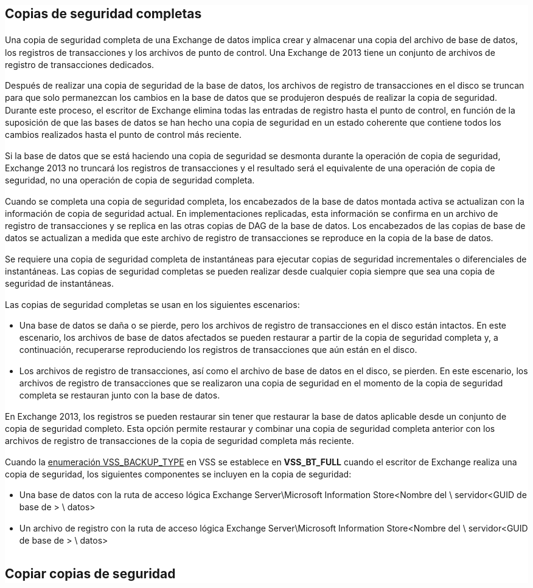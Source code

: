 ## <a name="full-backups"></a>Copias de seguridad completas
<a name="bk_FullBackups"> </a>

Una copia de seguridad completa de una Exchange de datos implica crear y almacenar una copia del archivo de base de datos, los registros de transacciones y los archivos de punto de control. Una Exchange de 2013 tiene un conjunto de archivos de registro de transacciones dedicados.
  
Después de realizar una copia de seguridad de la base de datos, los archivos de registro de transacciones en el disco se truncan para que solo permanezcan los cambios en la base de datos que se produjeron después de realizar la copia de seguridad. Durante este proceso, el escritor de Exchange elimina todas las entradas de registro hasta el punto de control, en función de la suposición de que las bases de datos se han hecho una copia de seguridad en un estado coherente que contiene todos los cambios realizados hasta el punto de control más reciente. 
  
Si la base de datos que se está haciendo una copia de seguridad se desmonta durante la operación de copia de seguridad, Exchange 2013 no truncará los registros de transacciones y el resultado será el equivalente de una operación de copia de seguridad, no una operación de copia de seguridad completa. 
  
Cuando se completa una copia de seguridad completa, los encabezados de la base de datos montada activa se actualizan con la información de copia de seguridad actual. En implementaciones replicadas, esta información se confirma en un archivo de registro de transacciones y se replica en las otras copias de DAG de la base de datos. Los encabezados de las copias de base de datos se actualizan a medida que este archivo de registro de transacciones se reproduce en la copia de la base de datos.
  
Se requiere una copia de seguridad completa de instantáneas para ejecutar copias de seguridad incrementales o diferenciales de instantáneas. Las copias de seguridad completas se pueden realizar desde cualquier copia siempre que sea una copia de seguridad de instantáneas.
  
Las copias de seguridad completas se usan en los siguientes escenarios:
  
- Una base de datos se daña o se pierde, pero los archivos de registro de transacciones en el disco están intactos. En este escenario, los archivos de base de datos afectados se pueden restaurar a partir de la copia de seguridad completa y, a continuación, recuperarse reproduciendo los registros de transacciones que aún están en el disco. 
    
- Los archivos de registro de transacciones, así como el archivo de base de datos en el disco, se pierden. En este escenario, los archivos de registro de transacciones que se realizaron una copia de seguridad en el momento de la copia de seguridad completa se restauran junto con la base de datos.
    
En Exchange 2013, los registros se pueden restaurar sin tener que restaurar la base de datos aplicable desde un conjunto de copia de seguridad completo. Esta opción permite restaurar y combinar una copia de seguridad completa anterior con los archivos de registro de transacciones de la copia de seguridad completa más reciente.
  
Cuando la [enumeración VSS_BACKUP_TYPE](https://msdn.microsoft.com/library/windows/desktop/aa384679%28v=vs.85%29.aspx) en VSS se establece en **VSS_BT_FULL** cuando el escritor de Exchange realiza una copia de seguridad, los siguientes componentes se incluyen en la copia de seguridad: 
  
- Una base de datos con la ruta de acceso lógica Exchange Server\Microsoft Information Store<Nombre del \\ servidor<GUID de base de \> \\ datos\> 
    
- Un archivo de registro con la ruta de acceso lógica Exchange Server\Microsoft Information Store<Nombre del \\ servidor<GUID de base de \> \\ datos\> 
    
## <a name="copy-backups"></a>Copiar copias de seguridad
<a name="bk_CopyBackups"> </a>
